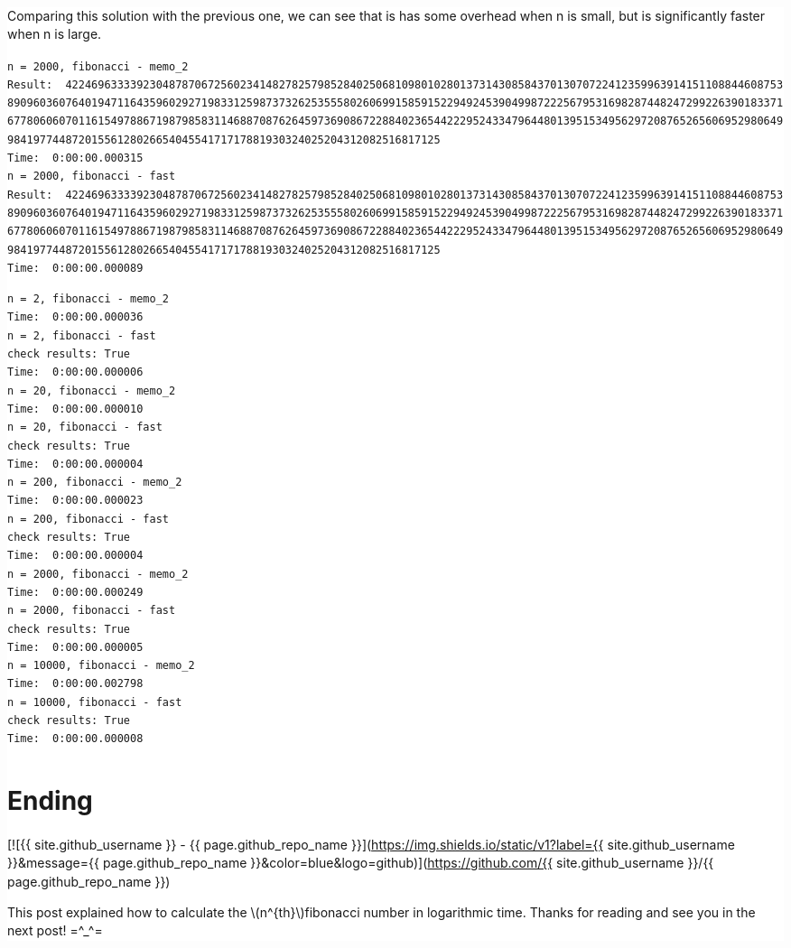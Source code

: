 Comparing this solution with the previous one, we can see that is has some overhead when n is small, but is significantly faster when n is large.

```shell
n = 2000, fibonacci - memo_2
Result:  4224696333392304878706725602341482782579852840250681098010280137314308584370130707224123599639141511088446087538909603607640194711643596029271983312598737326253555802606991585915229492453904998722256795316982874482472992263901833716778060607011615497886719879858311468870876264597369086722884023654422295243347964480139515349562972087652656069529806499841977448720155612802665404554171717881930324025204312082516817125
Time:  0:00:00.000315
n = 2000, fibonacci - fast
Result:  4224696333392304878706725602341482782579852840250681098010280137314308584370130707224123599639141511088446087538909603607640194711643596029271983312598737326253555802606991585915229492453904998722256795316982874482472992263901833716778060607011615497886719879858311468870876264597369086722884023654422295243347964480139515349562972087652656069529806499841977448720155612802665404554171717881930324025204312082516817125
Time:  0:00:00.000089
```

```shell
n = 2, fibonacci - memo_2
Time:  0:00:00.000036
n = 2, fibonacci - fast
check results: True
Time:  0:00:00.000006
n = 20, fibonacci - memo_2
Time:  0:00:00.000010
n = 20, fibonacci - fast
check results: True
Time:  0:00:00.000004
n = 200, fibonacci - memo_2
Time:  0:00:00.000023
n = 200, fibonacci - fast
check results: True
Time:  0:00:00.000004
n = 2000, fibonacci - memo_2
Time:  0:00:00.000249
n = 2000, fibonacci - fast
check results: True
Time:  0:00:00.000005
n = 10000, fibonacci - memo_2
Time:  0:00:00.002798
n = 10000, fibonacci - fast
check results: True
Time:  0:00:00.000008
```

# Ending

[![{{ site.github_username }} - {{ page.github_repo_name }}](https://img.shields.io/static/v1?label={{ site.github_username }}&message={{ page.github_repo_name }}&color=blue&logo=github)](https://github.com/{{ site.github_username }}/{{ page.github_repo_name }})

This post explained how to calculate the \\(n^{th}\\)fibonacci number in logarithmic time. Thanks for reading and see you in the next post! =^_^=